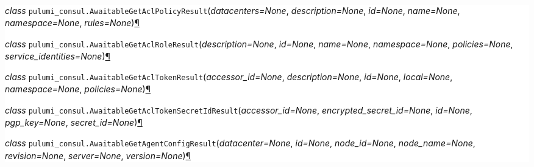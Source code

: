 <dl class="class">
<dt id="pulumi_consul.AwaitableGetAclPolicyResult">
<em class="property">class </em><code class="sig-prename descclassname">pulumi_consul.</code><code class="sig-name descname">AwaitableGetAclPolicyResult</code><span class="sig-paren">(</span><em class="sig-param">datacenters=None</em>, <em class="sig-param">description=None</em>, <em class="sig-param">id=None</em>, <em class="sig-param">name=None</em>, <em class="sig-param">namespace=None</em>, <em class="sig-param">rules=None</em><span class="sig-paren">)</span><a class="headerlink" href="#pulumi_consul.AwaitableGetAclPolicyResult" title="Permalink to this definition">¶</a></dt>
<dd></dd></dl>

<dl class="class">
<dt id="pulumi_consul.AwaitableGetAclRoleResult">
<em class="property">class </em><code class="sig-prename descclassname">pulumi_consul.</code><code class="sig-name descname">AwaitableGetAclRoleResult</code><span class="sig-paren">(</span><em class="sig-param">description=None</em>, <em class="sig-param">id=None</em>, <em class="sig-param">name=None</em>, <em class="sig-param">namespace=None</em>, <em class="sig-param">policies=None</em>, <em class="sig-param">service_identities=None</em><span class="sig-paren">)</span><a class="headerlink" href="#pulumi_consul.AwaitableGetAclRoleResult" title="Permalink to this definition">¶</a></dt>
<dd></dd></dl>

<dl class="class">
<dt id="pulumi_consul.AwaitableGetAclTokenResult">
<em class="property">class </em><code class="sig-prename descclassname">pulumi_consul.</code><code class="sig-name descname">AwaitableGetAclTokenResult</code><span class="sig-paren">(</span><em class="sig-param">accessor_id=None</em>, <em class="sig-param">description=None</em>, <em class="sig-param">id=None</em>, <em class="sig-param">local=None</em>, <em class="sig-param">namespace=None</em>, <em class="sig-param">policies=None</em><span class="sig-paren">)</span><a class="headerlink" href="#pulumi_consul.AwaitableGetAclTokenResult" title="Permalink to this definition">¶</a></dt>
<dd></dd></dl>

<dl class="class">
<dt id="pulumi_consul.AwaitableGetAclTokenSecretIdResult">
<em class="property">class </em><code class="sig-prename descclassname">pulumi_consul.</code><code class="sig-name descname">AwaitableGetAclTokenSecretIdResult</code><span class="sig-paren">(</span><em class="sig-param">accessor_id=None</em>, <em class="sig-param">encrypted_secret_id=None</em>, <em class="sig-param">id=None</em>, <em class="sig-param">pgp_key=None</em>, <em class="sig-param">secret_id=None</em><span class="sig-paren">)</span><a class="headerlink" href="#pulumi_consul.AwaitableGetAclTokenSecretIdResult" title="Permalink to this definition">¶</a></dt>
<dd></dd></dl>

<dl class="class">
<dt id="pulumi_consul.AwaitableGetAgentConfigResult">
<em class="property">class </em><code class="sig-prename descclassname">pulumi_consul.</code><code class="sig-name descname">AwaitableGetAgentConfigResult</code><span class="sig-paren">(</span><em class="sig-param">datacenter=None</em>, <em class="sig-param">id=None</em>, <em class="sig-param">node_id=None</em>, <em class="sig-param">node_name=None</em>, <em class="sig-param">revision=None</em>, <em class="sig-param">server=None</em>, <em class="sig-param">version=None</em><span class="sig-paren">)</span><a class="headerlink" href="#pulumi_consul.AwaitableGetAgentConfigResult" title="Permalink to this definition">¶</a></dt>
<dd></dd></dl>

<dl class="class">
<dt id="pulumi_consul.AwaitableGetAgentSelfResult">